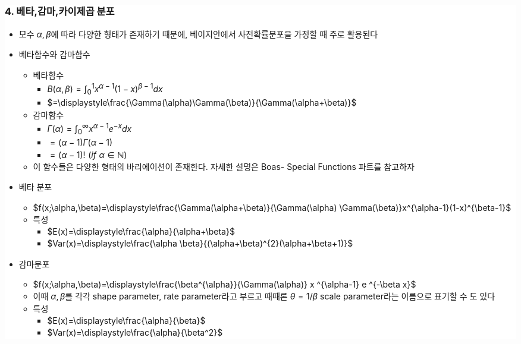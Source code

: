 ### 4. 베타,감마,카이제곱 분포

- 모수 $\alpha,\beta$에 따라 다양한 형태가 존재하기 때문에, 베이지안에서 사전확률분포을 가정할 때 주로 활용된다
- 베타함수와 감마함수
	- 베타함수
		- $B(\alpha,\beta)=\displaystyle\int_{0}^{1}{x^{\alpha-1}(1-x)^{\beta-1}dx}$
		- $=\displaystyle\frac{\Gamma(\alpha)\Gamma(\beta)}{\Gamma(\alpha+\beta)}$
	 - 감마함수
		 - $\Gamma(\alpha)=\displaystyle\int_{0}^{\infty }{x^{\alpha-1}e^{-x}}{dx}$
		 - $=(\alpha-1)\Gamma(\alpha-1)$
		 - $=(\alpha-1)!\,\,(if\,\, \alpha\in \mathbb{N})$
	- 이 함수들은 다양한 형태의 바리에이션이 존재한다. 자세한 설명은 Boas- Special Functions 파트를 참고하자
	
- 베타 분포
	- $f(x;\alpha,\beta)=\displaystyle\frac{\Gamma(\alpha+\beta)}{\Gamma(\alpha) \Gamma(\beta)}x^{\alpha-1}(1-x)^{\beta-1}$
	- 특성
		- $E(x)=\displaystyle\frac{\alpha}{\alpha+\beta}$
		- $Var(x)=\displaystyle\frac{\alpha \beta}{(\alpha+\beta)^{2}(\alpha+\beta+1)}$
		
- 감마분포
	- $f(x;\alpha,\beta)=\displaystyle\frac{\beta^{\alpha}}{\Gamma(\alpha)} x  ^{\alpha-1} e  ^{-\beta x}$
	- 이때 $\alpha,\beta$를 각각 shape parameter, rate parameter라고 부르고 때때론 $\theta=1/\beta$ scale parameter라는 이름으로 표기할 수 도 있다
	- 특성
		- $E(x)=\displaystyle\frac{\alpha}{\beta}$
		- $Var(x)=\displaystyle\frac{\alpha}{\beta^2}$




 